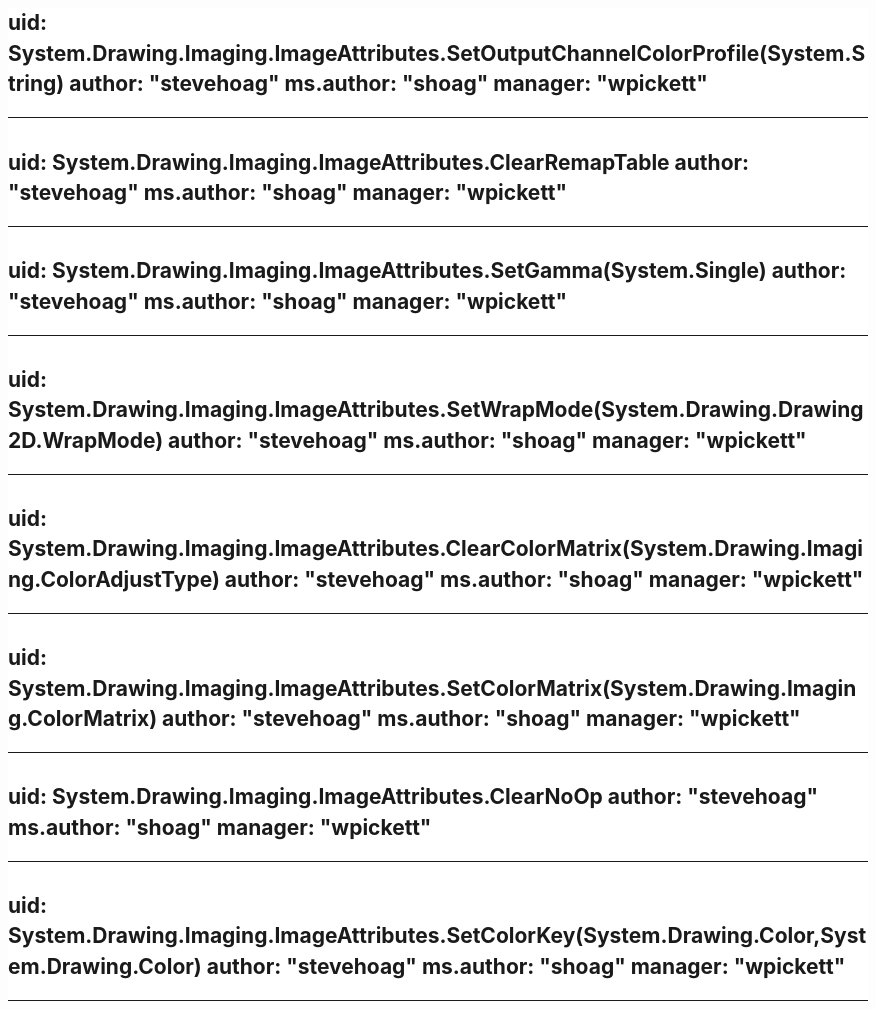 uid: System.Drawing.Imaging.ImageAttributes.SetOutputChannelColorProfile(System.String)
author: "stevehoag"
ms.author: "shoag"
manager: "wpickett"
---

---
uid: System.Drawing.Imaging.ImageAttributes.ClearRemapTable
author: "stevehoag"
ms.author: "shoag"
manager: "wpickett"
---

---
uid: System.Drawing.Imaging.ImageAttributes.SetGamma(System.Single)
author: "stevehoag"
ms.author: "shoag"
manager: "wpickett"
---

---
uid: System.Drawing.Imaging.ImageAttributes.SetWrapMode(System.Drawing.Drawing2D.WrapMode)
author: "stevehoag"
ms.author: "shoag"
manager: "wpickett"
---

---
uid: System.Drawing.Imaging.ImageAttributes.ClearColorMatrix(System.Drawing.Imaging.ColorAdjustType)
author: "stevehoag"
ms.author: "shoag"
manager: "wpickett"
---

---
uid: System.Drawing.Imaging.ImageAttributes.SetColorMatrix(System.Drawing.Imaging.ColorMatrix)
author: "stevehoag"
ms.author: "shoag"
manager: "wpickett"
---

---
uid: System.Drawing.Imaging.ImageAttributes.ClearNoOp
author: "stevehoag"
ms.author: "shoag"
manager: "wpickett"
---

---
uid: System.Drawing.Imaging.ImageAttributes.SetColorKey(System.Drawing.Color,System.Drawing.Color)
author: "stevehoag"
ms.author: "shoag"
manager: "wpickett"
---

---